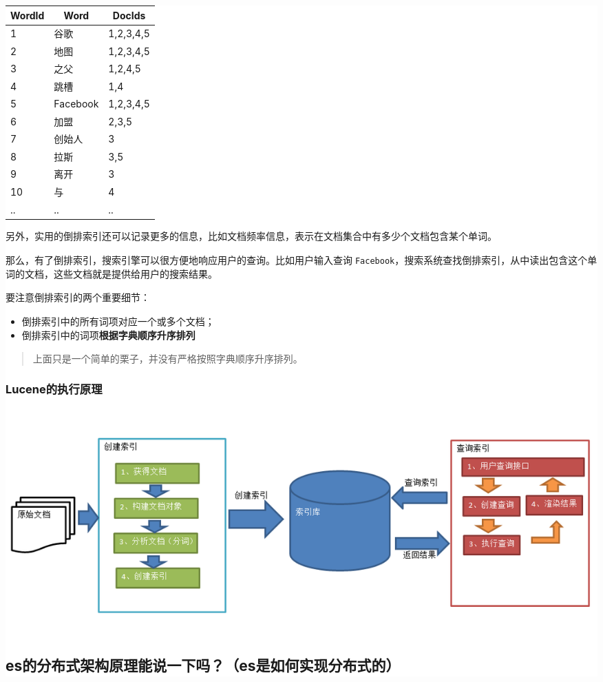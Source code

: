 | WordId | Word     | DocIds    |
| ------ | -------- | --------- |
| 1      | 谷歌     | 1,2,3,4,5 |
| 2      | 地图     | 1,2,3,4,5 |
| 3      | 之父     | 1,2,4,5   |
| 4      | 跳槽     | 1,4       |
| 5      | Facebook | 1,2,3,4,5 |
| 6      | 加盟     | 2,3,5     |
| 7      | 创始人   | 3         |
| 8      | 拉斯     | 3,5       |
| 9      | 离开     | 3         |
| 10     | 与       | 4         |
| ..     | ..       | ..        |

另外，实用的倒排索引还可以记录更多的信息，比如文档频率信息，表示在文档集合中有多少个文档包含某个单词。

那么，有了倒排索引，搜索引擎可以很方便地响应用户的查询。比如用户输入查询 `Facebook`，搜索系统查找倒排索引，从中读出包含这个单词的文档，这些文档就是提供给用户的搜索结果。

要注意倒排索引的两个重要细节：

- 倒排索引中的所有词项对应一个或多个文档；
- 倒排索引中的词项**根据字典顺序升序排列**

> 上面只是一个简单的栗子，并没有严格按照字典顺序升序排列。

### Lucene的执行原理

![](./img/es/lucene.png)

## es的分布式架构原理能说一下吗？（es是如何实现分布式的）
